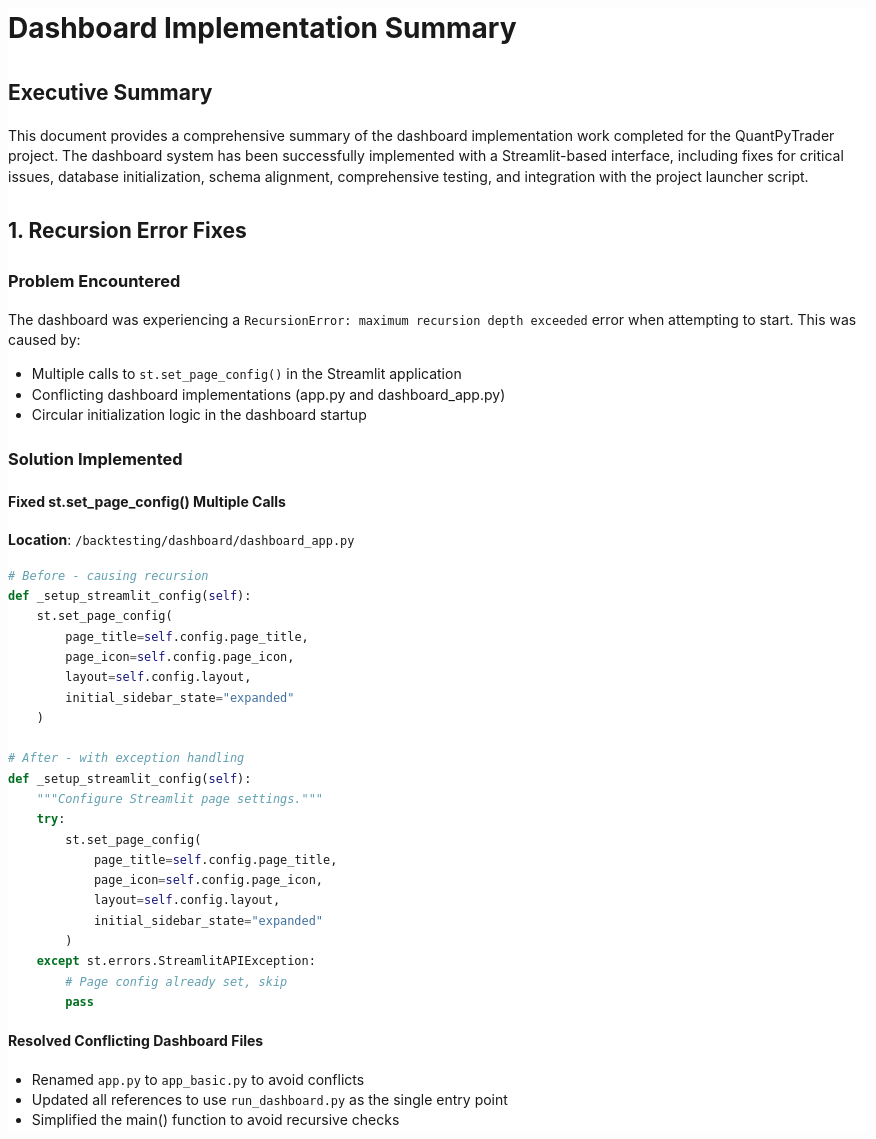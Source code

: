 # Dashboard Implementation Summary

## Executive Summary

This document provides a comprehensive summary of the dashboard implementation work completed for the QuantPyTrader project. The dashboard system has been successfully implemented with a Streamlit-based interface, including fixes for critical issues, database initialization, schema alignment, comprehensive testing, and integration with the project launcher script.

## 1. Recursion Error Fixes

### Problem Encountered
The dashboard was experiencing a `RecursionError: maximum recursion depth exceeded` error when attempting to start. This was caused by:
- Multiple calls to `st.set_page_config()` in the Streamlit application
- Conflicting dashboard implementations (app.py and dashboard_app.py)
- Circular initialization logic in the dashboard startup

### Solution Implemented

#### Fixed st.set_page_config() Multiple Calls
**Location**: `/backtesting/dashboard/dashboard_app.py`

```python
# Before - causing recursion
def _setup_streamlit_config(self):
    st.set_page_config(
        page_title=self.config.page_title,
        page_icon=self.config.page_icon,
        layout=self.config.layout,
        initial_sidebar_state="expanded"
    )

# After - with exception handling
def _setup_streamlit_config(self):
    """Configure Streamlit page settings."""
    try:
        st.set_page_config(
            page_title=self.config.page_title,
            page_icon=self.config.page_icon,
            layout=self.config.layout,
            initial_sidebar_state="expanded"
        )
    except st.errors.StreamlitAPIException:
        # Page config already set, skip
        pass
```

#### Resolved Conflicting Dashboard Files
- Renamed `app.py` to `app_basic.py` to avoid conflicts
- Updated all references to use `run_dashboard.py` as the single entry point
- Simplified the main() function to avoid recursive checks

